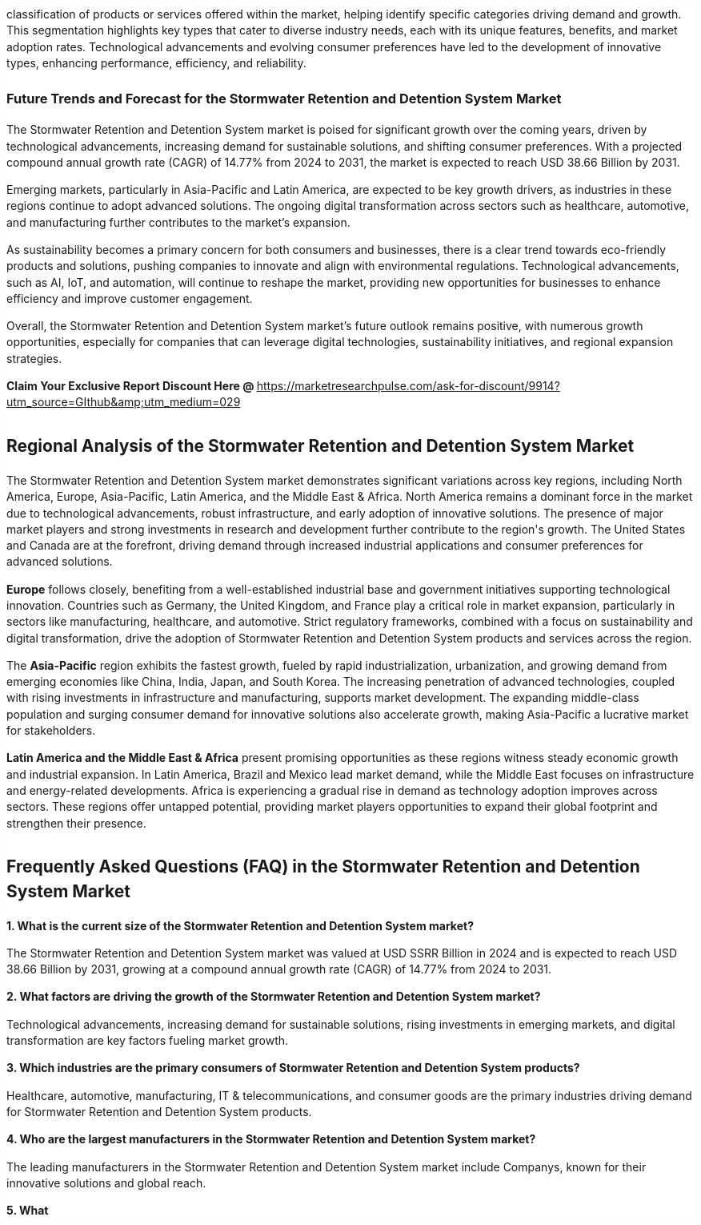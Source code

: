 classification of products or services offered within the market, helping identify specific categories driving demand and growth. This segmentation highlights key types that cater to diverse industry needs, each with its unique features, benefits, and market adoption rates. Technological advancements and evolving consumer preferences have led to the development of innovative types, enhancing performance, efficiency, and reliability.</p><h3>Future Trends and Forecast for the Stormwater Retention and Detention System Market</h3><p>The Stormwater Retention and Detention System market is poised for significant growth over the coming years, driven by technological advancements, increasing demand for sustainable solutions, and shifting consumer preferences. With a projected compound annual growth rate (CAGR) of 14.77% from 2024 to 2031, the market is expected to reach USD 38.66 Billion by 2031.</p><p>Emerging markets, particularly in Asia-Pacific and Latin America, are expected to be key growth drivers, as industries in these regions continue to adopt advanced solutions. The ongoing digital transformation across sectors such as healthcare, automotive, and manufacturing further contributes to the market&rsquo;s expansion.</p><p>As sustainability becomes a primary concern for both consumers and businesses, there is a clear trend towards eco-friendly products and solutions, pushing companies to innovate and align with environmental regulations. Technological advancements, such as AI, IoT, and automation, will continue to reshape the market, providing new opportunities for businesses to enhance efficiency and improve customer engagement.</p><p>Overall, the Stormwater Retention and Detention System market&rsquo;s future outlook remains positive, with numerous growth opportunities, especially for companies that can leverage digital technologies, sustainability initiatives, and regional expansion strategies.</p><p><strong>Claim Your Exclusive Report Discount Here @ </strong><a href="https://marketresearchpulse.com/ask-for-discount/9914?utm_source=GIthub&amp;utm_medium=029">https://marketresearchpulse.com/ask-for-discount/9914?utm_source=GIthub&amp;utm_medium=029</a></p><h2><strong>Regional Analysis of the Stormwater Retention and Detention System Market</strong></h2><p>The Stormwater Retention and Detention System market demonstrates significant variations across key regions, including North America, Europe, Asia-Pacific, Latin America, and the Middle East &amp; Africa. North America remains a dominant force in the market due to technological advancements, robust infrastructure, and early adoption of innovative solutions. The presence of major market players and strong investments in research and development further contribute to the region's growth. The United States and Canada are at the forefront, driving demand through increased industrial applications and consumer preferences for advanced solutions.</p><p><strong>Europe</strong> follows closely, benefiting from a well-established industrial base and government initiatives supporting technological innovation. Countries such as Germany, the United Kingdom, and France play a critical role in market expansion, particularly in sectors like manufacturing, healthcare, and automotive. Strict regulatory frameworks, combined with a focus on sustainability and digital transformation, drive the adoption of Stormwater Retention and Detention System products and services across the region.</p><p>The <strong>Asia-Pacific</strong> region exhibits the fastest growth, fueled by rapid industrialization, urbanization, and growing demand from emerging economies like China, India, Japan, and South Korea. The increasing penetration of advanced technologies, coupled with rising investments in infrastructure and manufacturing, supports market development. The expanding middle-class population and surging consumer demand for innovative solutions also accelerate growth, making Asia-Pacific a lucrative market for stakeholders.</p><p><strong>Latin America and the Middle East &amp; Africa</strong> present promising opportunities as these regions witness steady economic growth and industrial expansion. In Latin America, Brazil and Mexico lead market demand, while the Middle East focuses on infrastructure and energy-related developments. Africa is experiencing a gradual rise in demand as technology adoption improves across sectors. These regions offer untapped potential, providing market players opportunities to expand their global footprint and strengthen their presence.</p><h2><strong>Frequently Asked Questions (FAQ) in the Stormwater Retention and Detention System Market</strong></h2><p><strong>1. What is the current size of the Stormwater Retention and Detention System market?</strong></p><p>The Stormwater Retention and Detention System market was valued at USD SSRR Billion in 2024 and is expected to reach USD 38.66 Billion by 2031, growing at a compound annual growth rate (CAGR) of 14.77% from 2024 to 2031.</p><p><strong>2. What factors are driving the growth of the Stormwater Retention and Detention System market?</strong></p><p>Technological advancements, increasing demand for sustainable solutions, rising investments in emerging markets, and digital transformation are key factors fueling market growth.</p><p><strong>3. Which industries are the primary consumers of Stormwater Retention and Detention System products?</strong></p><p>Healthcare, automotive, manufacturing, IT &amp; telecommunications, and consumer goods are the primary industries driving demand for Stormwater Retention and Detention System products.</p><p><strong>4. Who are the largest manufacturers in the Stormwater Retention and Detention System market?</strong></p><p>The leading manufacturers in the Stormwater Retention and Detention System market include Companys, known for their innovative solutions and global reach.</p><p><strong>5. What